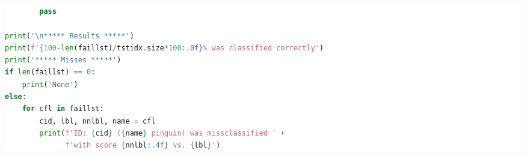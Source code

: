 ```py
        pass

print('\n***** Results *****')
print(f'{100-len(faillst)/tstidx.size*100:.0f}% was classified correctly')
print('***** Misses *****')
if len(faillst) == 0:
    print('None')
else:
    for cfl in faillst:
        cid, lbl, nnlbl, name = cfl
        print(f'ID: {cid} ({name} pinguin) was missclassified ' +
              f'with score {nnlbl:.4f} vs. {lbl}')
```
